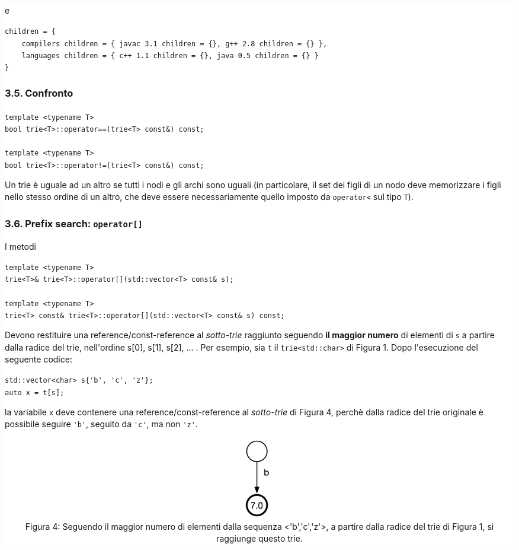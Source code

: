 e

	children = {
		compilers children = { javac 3.1 children = {}, g++ 2.8 children = {} },
		languages children = { c++ 1.1 children = {}, java 0.5 children = {} }
	}
 
### 3.5. Confronto

	template <typename T>
	bool trie<T>::operator==(trie<T> const&) const;
	
	template <typename T>
	bool trie<T>::operator!=(trie<T> const&) const;

Un trie è uguale ad un altro se tutti i nodi e gli archi sono uguali (in particolare, il set dei figli di un nodo deve memorizzare i figli nello stesso ordine di un altro, che deve essere necessariamente quello imposto da `operator<` sul tipo `T`). 
 
### 3.6. Prefix search: `operator[]`

I metodi

	template <typename T>
	trie<T>& trie<T>::operator[](std::vector<T> const& s);
	
	template <typename T>
	trie<T> const& trie<T>::operator[](std::vector<T> const& s) const;

Devono restituire una reference/const-reference al *sotto-trie* raggiunto seguendo **il maggior numero** di elementi di `s` a partire dalla radice del trie, nell'ordine s[0], s[1], s[2], ... . Per esempio, sia `t` il `trie<std::char>` di Figura 1. Dopo l'esecuzione del seguente codice:

	std::vector<char> s{'b', 'c', 'z'};
	auto x = t[s];

la variabile `x` deve contenere una reference/const-reference al *sotto-trie* di Figura 4, perchè dalla radice del trie originale è possibile seguire `'b'`, seguito da `'c'`, ma non `'z'`.

<p align="center">
	<img src="figures/trie4-1.png" width="50">
 	<br>
  	Figura 4: Seguendo il maggior numero di elementi dalla sequenza &lt;'b','c','z'&gt;, a partire dalla radice del trie di Figura 1, si raggiunge questo trie.
</p>
